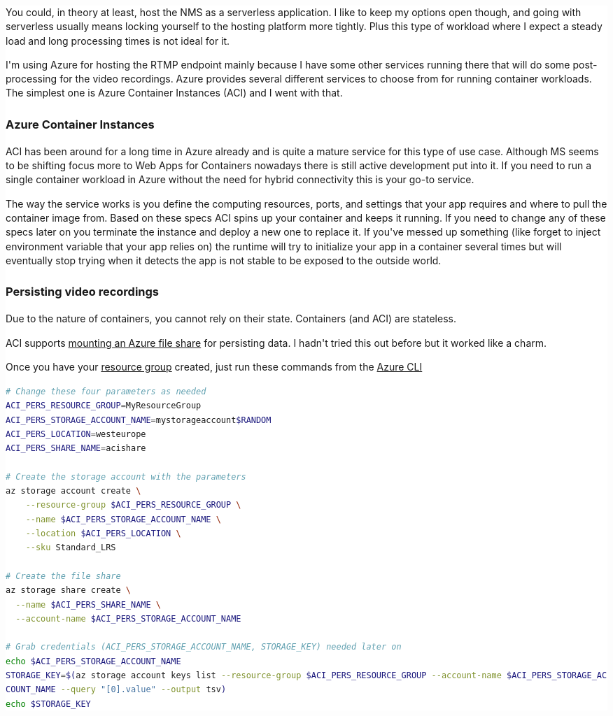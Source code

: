 You could, in theory at least, host the NMS as a serverless application. I like to keep my options open though, and going with serverless usually means locking yourself to the hosting platform more tightly. Plus this type of workload where I expect a steady load and long processing times is not ideal for it.

I'm using Azure for hosting the RTMP endpoint mainly because I have some other services running there that will do some post-processing for the video recordings. Azure provides several different services to choose from for running container workloads. The simplest one is Azure Container Instances (ACI) and I went with that.

### Azure Container Instances

ACI has been around for a long time in Azure already and is quite a mature service for this type of use case. Although MS seems to be shifting focus more to Web Apps for Containers nowadays there is still active development put into it. If you need to run a single container workload in Azure without the need for hybrid connectivity this is your go-to service.

The way the service works is you define the computing resources, ports, and settings that your app requires and where to pull the container image from. Based on these specs ACI spins up your container and keeps it running. If you need to change any of these specs later on you terminate the instance and deploy a new one to replace it. If you've messed up something (like forget to inject environment variable that your app relies on) the runtime will try to initialize your app in a container several times but will eventually stop trying when it detects the app is not stable to be exposed to the outside world.

### Persisting video recordings

Due to the nature of containers, you cannot rely on their state. Containers (and ACI) are stateless.

ACI supports [mounting an Azure file share](https://docs.microsoft.com/en-us/azure/container-instances/container-instances-volume-azure-files) for persisting data. I hadn't tried this out before but it worked like a charm.

Once you have your [resource group](https://docs.microsoft.com/en-us/cli/azure/group?view=azure-cli-latest#az-group-create-examples) created, just run these commands from the [Azure CLI](https://docs.microsoft.com/en-us/cli/azure/install-azure-cli?view=azure-cli-latest)

```bash
# Change these four parameters as needed
ACI_PERS_RESOURCE_GROUP=MyResourceGroup
ACI_PERS_STORAGE_ACCOUNT_NAME=mystorageaccount$RANDOM
ACI_PERS_LOCATION=westeurope
ACI_PERS_SHARE_NAME=acishare

# Create the storage account with the parameters
az storage account create \
    --resource-group $ACI_PERS_RESOURCE_GROUP \
    --name $ACI_PERS_STORAGE_ACCOUNT_NAME \
    --location $ACI_PERS_LOCATION \
    --sku Standard_LRS

# Create the file share
az storage share create \
  --name $ACI_PERS_SHARE_NAME \
  --account-name $ACI_PERS_STORAGE_ACCOUNT_NAME

# Grab credentials (ACI_PERS_STORAGE_ACCOUNT_NAME, STORAGE_KEY) needed later on
echo $ACI_PERS_STORAGE_ACCOUNT_NAME
STORAGE_KEY=$(az storage account keys list --resource-group $ACI_PERS_RESOURCE_GROUP --account-name $ACI_PERS_STORAGE_ACCOUNT_NAME --query "[0].value" --output tsv)
echo $STORAGE_KEY
```
